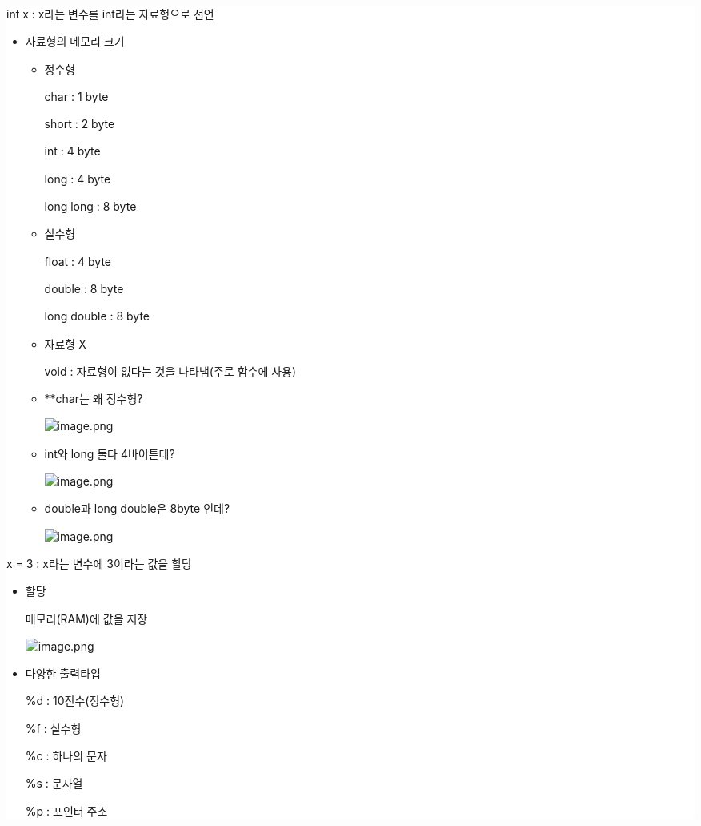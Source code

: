 int x : x라는 변수를 int라는 자료형으로 선언

- 자료형의 메모리 크기
    - 정수형
        
        char : 1 byte
        
        short : 2 byte
        
        int : 4 byte
        
        long : 4 byte
        
        long long : 8 byte
        
    - 실수형
        
        float : 4 byte
        
        double : 8 byte
        
        long double : 8 byte
        
    - 자료형 X
        
        void : 자료형이 없다는 것을 나타냄(주로 함수에 사용)
        
    
    - **char는 왜 정수형?
        
        ![image.png](image.png)
        
    - int와 long 둘다 4바이튼데?
        
        ![image.png](image%201.png)
        
    
    - double과 long double은 8byte 인데?
        
        ![image.png](image%202.png)
        
    

x = 3 : x라는 변수에 3이라는 값을 할당

- 할당
    
    메모리(RAM)에 값을 저장
    
    ![image.png](image%203.png)
    

- 다양한 출력타입
    
    %d : 10진수(정수형)
    
    %f : 실수형
    
    %c : 하나의 문자
    
    %s : 문자열
    
    %p : 포인터 주소
    
